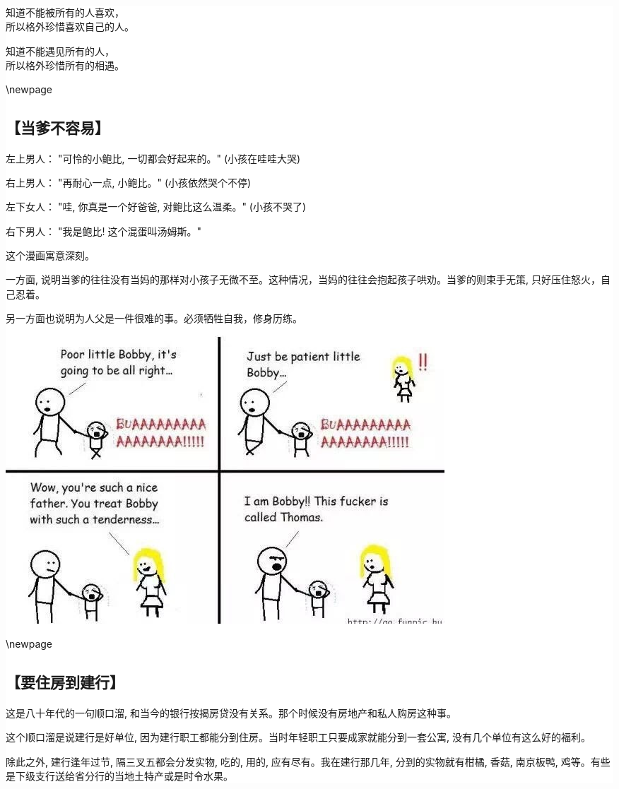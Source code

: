 知道不能被所有的人喜欢，  
所以格外珍惜喜欢自己的人。

知道不能遇见所有的人，  
所以格外珍惜所有的相遇。

\newpage

## 【当爹不容易】

左上男人： "可怜的小鲍比, 一切都会好起来的。" (小孩在哇哇大哭)  

右上男人： "再耐心一点, 小鲍比。" (小孩依然哭个不停)

左下女人： "哇, 你真是一个好爸爸, 对鲍比这么温柔。" (小孩不哭了)

右下男人： "我是鲍比! 这个混蛋叫汤姆斯。" 

这个漫画寓意深刻。

一方面, 说明当爹的往往没有当妈的那样对小孩子无微不至。这种情况，当妈的往往会抱起孩子哄劝。当爹的则束手无策, 只好压住怒火，自己忍着。

另一方面也说明为人父是一件很难的事。必须牺牲自我，修身历练。

![](../../src/proses/fun/23.jpg)


\newpage

## 【要住房到建行】

这是八十年代的一句顺口溜, 和当今的银行按揭房贷没有关系。那个时候没有房地产和私人购房这种事。

这个顺口溜是说建行是好单位, 因为建行职工都能分到住房。当时年轻职工只要成家就能分到一套公寓, 没有几个单位有这么好的福利。

除此之外, 建行逢年过节, 隔三叉五都会分发实物, 吃的, 用的, 应有尽有。我在建行那几年, 分到的实物就有柑橘, 香菇, 南京板鸭, 鸡等。有些是下级支行送给省分行的当地土特产或是时令水果。
